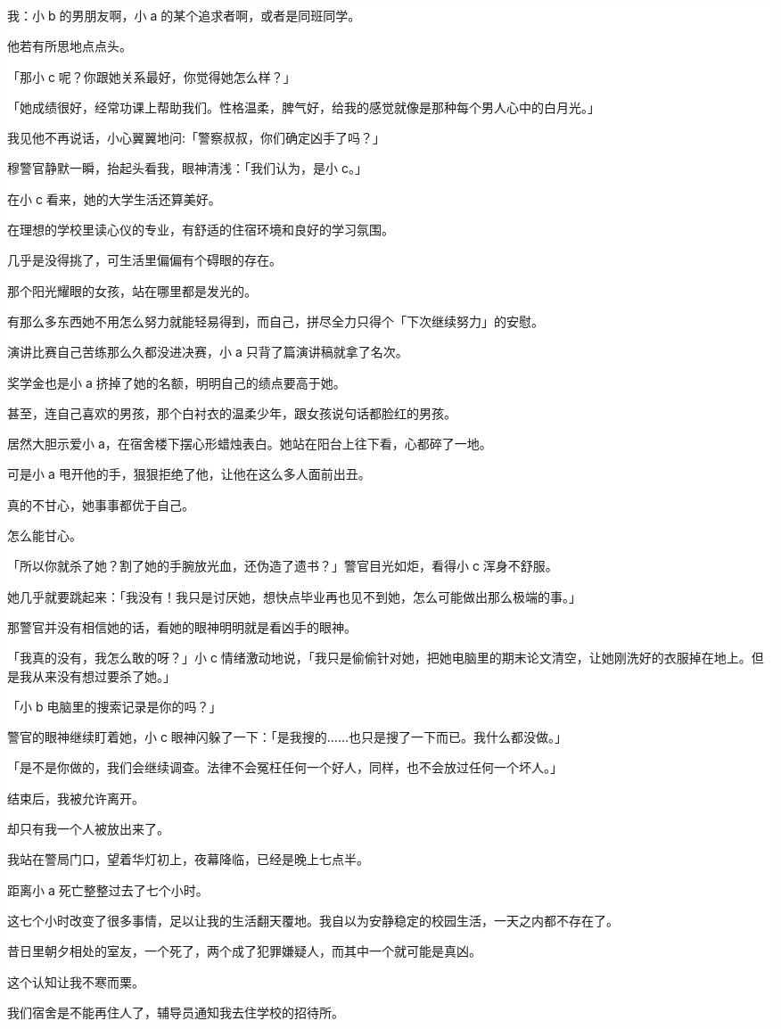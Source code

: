 我：小 b 的男朋友啊，小 a 的某个追求者啊，或者是同班同学。

他若有所思地点点头。

「那小 c 呢？你跟她关系最好，你觉得她怎么样？」

「她成绩很好，经常功课上帮助我们。性格温柔，脾气好，给我的感觉就像是那种每个男人心中的白月光。」

我见他不再说话，小心翼翼地问:「警察叔叔，你们确定凶手了吗？」

穆警官静默一瞬，抬起头看我，眼神清浅：「我们认为，是小 c。」

在小 c 看来，她的大学生活还算美好。

在理想的学校里读心仪的专业，有舒适的住宿环境和良好的学习氛围。

几乎是没得挑了，可生活里偏偏有个碍眼的存在。

那个阳光耀眼的女孩，站在哪里都是发光的。

有那么多东西她不用怎么努力就能轻易得到，而自己，拼尽全力只得个「下次继续努力」的安慰。

演讲比赛自己苦练那么久都没进决赛，小 a 只背了篇演讲稿就拿了名次。

奖学金也是小 a 挤掉了她的名额，明明自己的绩点要高于她。

甚至，连自己喜欢的男孩，那个白衬衣的温柔少年，跟女孩说句话都脸红的男孩。

居然大胆示爱小 a，在宿舍楼下摆心形蜡烛表白。她站在阳台上往下看，心都碎了一地。

可是小 a 甩开他的手，狠狠拒绝了他，让他在这么多人面前出丑。

真的不甘心，她事事都优于自己。

怎么能甘心。

「所以你就杀了她？割了她的手腕放光血，还伪造了遗书？」警官目光如炬，看得小 c 浑身不舒服。

她几乎就要跳起来：「我没有！我只是讨厌她，想快点毕业再也见不到她，怎么可能做出那么极端的事。」

那警官并没有相信她的话，看她的眼神明明就是看凶手的眼神。

「我真的没有，我怎么敢的呀？」小 c 情绪激动地说，「我只是偷偷针对她，把她电脑里的期末论文清空，让她刚洗好的衣服掉在地上。但是我从来没有想过要杀了她。」

「小 b 电脑里的搜索记录是你的吗？」

警官的眼神继续盯着她，小 c 眼神闪躲了一下：「是我搜的……也只是搜了一下而已。我什么都没做。」

「是不是你做的，我们会继续调查。法律不会冤枉任何一个好人，同样，也不会放过任何一个坏人。」

结束后，我被允许离开。

却只有我一个人被放出来了。

我站在警局门口，望着华灯初上，夜幕降临，已经是晚上七点半。

距离小 a 死亡整整过去了七个小时。

这七个小时改变了很多事情，足以让我的生活翻天覆地。我自以为安静稳定的校园生活，一天之内都不存在了。

昔日里朝夕相处的室友，一个死了，两个成了犯罪嫌疑人，而其中一个就可能是真凶。

这个认知让我不寒而栗。

我们宿舍是不能再住人了，辅导员通知我去住学校的招待所。
